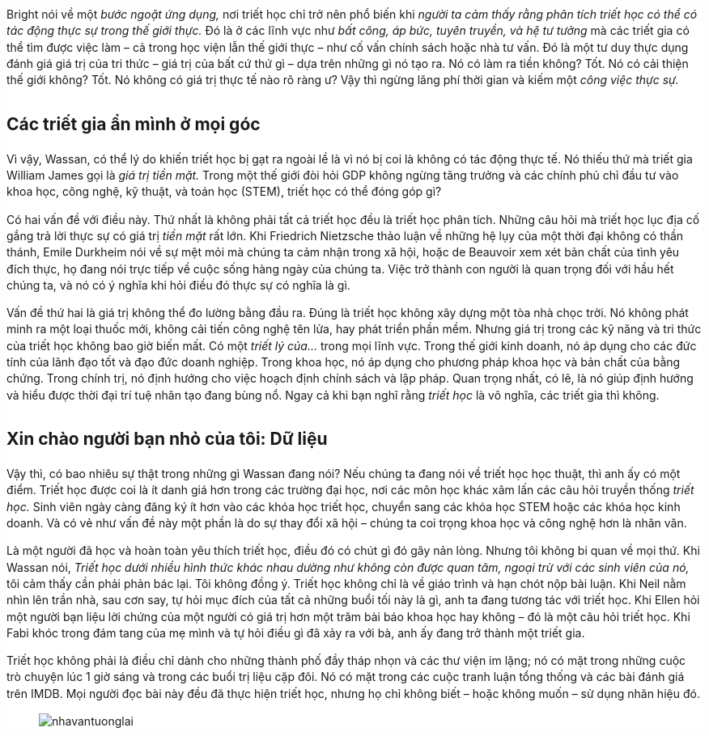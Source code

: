 Bright nói về một _bước ngoặt ứng dụng,_ nơi triết học chỉ trở nên phổ biến khi _người ta cảm thấy rằng phân tích triết học có thể có tác động thực sự trong thế giới thực._ Đó là ở các lĩnh vực như _bất công, áp bức, tuyên truyền, và hệ tư tưởng_ mà các triết gia có thể tìm được việc làm – cả trong học viện lẫn thế giới thực – như cố vấn chính sách hoặc nhà tư vấn. Đó là một tư duy thực dụng đánh giá giá trị của tri thức – giá trị của bất cứ thứ gì – dựa trên những gì nó tạo ra. Nó có làm ra tiền không? Tốt. Nó có cải thiện thế giới không? Tốt. Nó không có giá trị thực tế nào rõ ràng ư? Vậy thì ngừng lãng phí thời gian và kiếm một _công việc thực sự._

## Các triết gia ẩn mình ở mọi góc

Vì vậy, Wassan, có thể lý do khiến triết học bị gạt ra ngoài lề là vì nó bị coi là không có tác động thực tế. Nó thiếu thứ mà triết gia William James gọi là _giá trị tiền mặt._ Trong một thế giới đòi hỏi GDP không ngừng tăng trưởng và các chính phủ chỉ đầu tư vào khoa học, công nghệ, kỹ thuật, và toán học (STEM), triết học có thể đóng góp gì?

Có hai vấn đề với điều này. Thứ nhất là không phải tất cả triết học đều là triết học phân tích. Những câu hỏi mà triết học lục địa cố gắng trả lời thực sự có giá trị _tiền mặt_ rất lớn. Khi Friedrich Nietzsche thảo luận về những hệ lụy của một thời đại không có thần thánh, Emile Durkheim nói về sự mệt mỏi mà chúng ta cảm nhận trong xã hội, hoặc de Beauvoir xem xét bản chất của tình yêu đích thực, họ đang nói trực tiếp về cuộc sống hàng ngày của chúng ta. Việc trở thành con người là quan trọng đối với hầu hết chúng ta, và nó có ý nghĩa khi hỏi điều đó thực sự có nghĩa là gì.

Vấn đề thứ hai là giá trị không thể đo lường bằng đầu ra. Đúng là triết học không xây dựng một tòa nhà chọc trời. Nó không phát minh ra một loại thuốc mới, không cải tiến công nghệ tên lửa, hay phát triển phần mềm. Nhưng giá trị trong các kỹ năng và tri thức của triết học không bao giờ biến mất. Có một _triết lý của…_ trong mọi lĩnh vực. Trong thế giới kinh doanh, nó áp dụng cho các đức tính của lãnh đạo tốt và đạo đức doanh nghiệp. Trong khoa học, nó áp dụng cho phương pháp khoa học và bản chất của bằng chứng. Trong chính trị, nó định hướng cho việc hoạch định chính sách và lập pháp. Quan trọng nhất, có lẽ, là nó giúp định hướng và hiểu được thời đại trí tuệ nhân tạo đang bùng nổ. Ngay cả khi bạn nghĩ rằng _triết học_ là vô nghĩa, các triết gia thì không.

## Xin chào người bạn nhỏ của tôi: Dữ liệu

Vậy thì, có bao nhiêu sự thật trong những gì Wassan đang nói? Nếu chúng ta đang nói về triết học học thuật, thì anh ấy có một điểm. Triết học được coi là ít danh giá hơn trong các trường đại học, nơi các môn học khác xâm lấn các câu hỏi truyền thống _triết học._ Sinh viên ngày càng đăng ký ít hơn vào các khóa học triết học, chuyển sang các khóa học STEM hoặc các khóa học kinh doanh. Và có vẻ như vấn đề này một phần là do sự thay đổi xã hội – chúng ta coi trọng khoa học và công nghệ hơn là nhân văn.

Là một người đã học và hoàn toàn yêu thích triết học, điều đó có chút gì đó gây nản lòng. Nhưng tôi không bi quan về mọi thứ. Khi Wassan nói, _Triết học dưới nhiều hình thức khác nhau dường như không còn được quan tâm, ngoại trừ với các sinh viên của nó,_ tôi cảm thấy cần phải phản bác lại. Tôi không đồng ý. Triết học không chỉ là về giáo trình và hạn chót nộp bài luận. Khi Neil nằm nhìn lên trần nhà, sau cơn say, tự hỏi mục đích của tất cả những buổi tối này là gì, anh ta đang tương tác với triết học. Khi Ellen hỏi một người bạn liệu lời chứng của một người có giá trị hơn một trăm bài báo khoa học hay không – đó là một câu hỏi triết học. Khi Fabi khóc trong đám tang của mẹ mình và tự hỏi điều gì đã xảy ra với bà, anh ấy đang trở thành một triết gia.

Triết học không phải là điều chỉ dành cho những thành phố đầy tháp nhọn và các thư viện im lặng; nó có mặt trong những cuộc trò chuyện lúc 1 giờ sáng và trong các buổi trị liệu cặp đôi. Nó có mặt trong các cuộc tranh luận tổng thống và các bài đánh giá trên IMDB. Mọi người đọc bài này đều đã thực hiện triết học, nhưng họ chỉ không biết – hoặc không muốn – sử dụng nhãn hiệu đó.

<figure><img src="https://banmaixanh.vercel.app/image/cover/001-510.jpg" alt="nhavantuonglai" title="nhavantuonglai" height=100% width=100%><figcaption><p></p></figcaption></figure>
